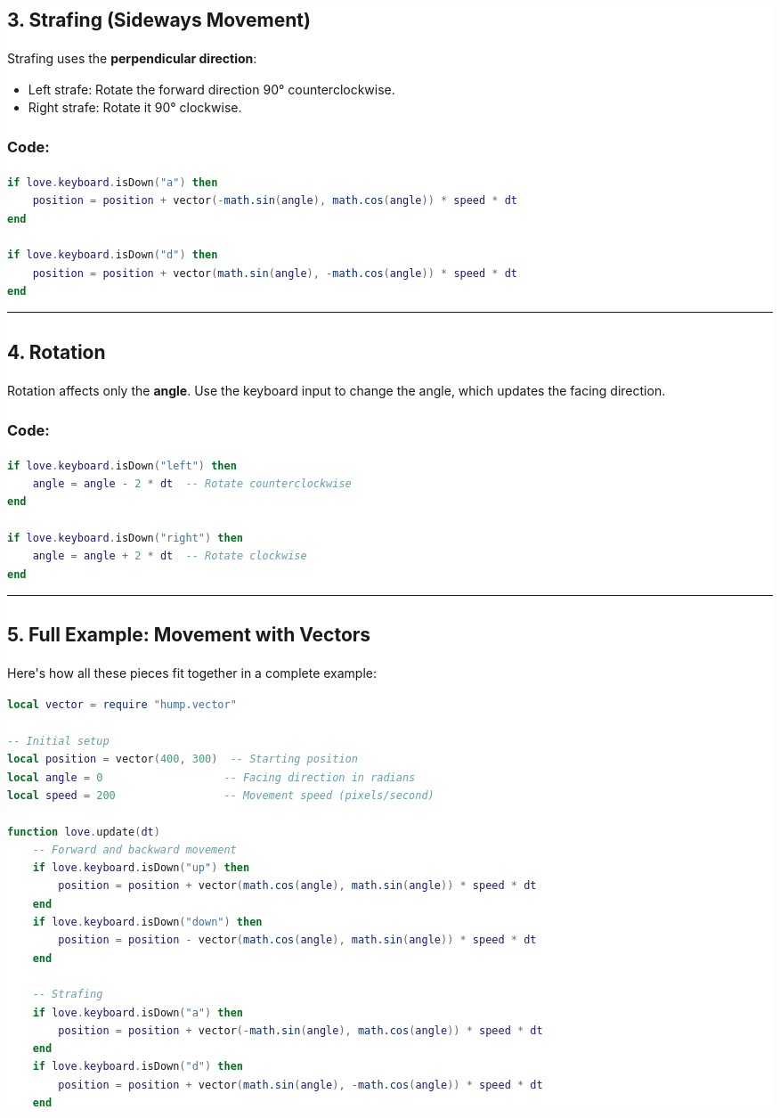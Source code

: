 
## **3. Strafing (Sideways Movement)**
Strafing uses the **perpendicular direction**:
- Left strafe: Rotate the forward direction 90° counterclockwise.
- Right strafe: Rotate it 90° clockwise.

### Code:
```lua
if love.keyboard.isDown("a") then
    position = position + vector(-math.sin(angle), math.cos(angle)) * speed * dt
end

if love.keyboard.isDown("d") then
    position = position + vector(math.sin(angle), -math.cos(angle)) * speed * dt
end
```

---

## **4. Rotation**
Rotation affects only the **angle**. Use the keyboard input to change the angle, which updates the facing direction.

### Code:
```lua
if love.keyboard.isDown("left") then
    angle = angle - 2 * dt  -- Rotate counterclockwise
end

if love.keyboard.isDown("right") then
    angle = angle + 2 * dt  -- Rotate clockwise
end
```

---

## **5. Full Example: Movement with Vectors**
Here's how all these pieces fit together in a complete example:

```lua
local vector = require "hump.vector"

-- Initial setup
local position = vector(400, 300)  -- Starting position
local angle = 0                   -- Facing direction in radians
local speed = 200                 -- Movement speed (pixels/second)

function love.update(dt)
    -- Forward and backward movement
    if love.keyboard.isDown("up") then
        position = position + vector(math.cos(angle), math.sin(angle)) * speed * dt
    end
    if love.keyboard.isDown("down") then
        position = position - vector(math.cos(angle), math.sin(angle)) * speed * dt
    end

    -- Strafing
    if love.keyboard.isDown("a") then
        position = position + vector(-math.sin(angle), math.cos(angle)) * speed * dt
    end
    if love.keyboard.isDown("d") then
        position = position + vector(math.sin(angle), -math.cos(angle)) * speed * dt
    end
```